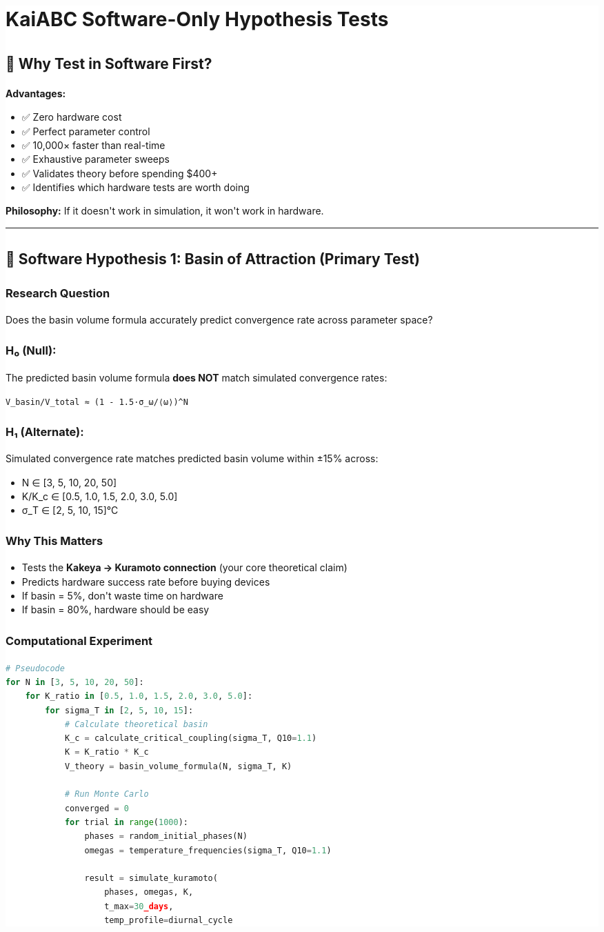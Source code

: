 # KaiABC Software-Only Hypothesis Tests

## 🎯 Why Test in Software First?

**Advantages:**
- ✅ Zero hardware cost
- ✅ Perfect parameter control
- ✅ 10,000× faster than real-time
- ✅ Exhaustive parameter sweeps
- ✅ Validates theory before spending $400+
- ✅ Identifies which hardware tests are worth doing

**Philosophy:** If it doesn't work in simulation, it won't work in hardware.

---

## 🧪 Software Hypothesis 1: Basin of Attraction (Primary Test)

### **Research Question**
Does the basin volume formula accurately predict convergence rate across parameter space?

### **H₀ (Null):**
The predicted basin volume formula **does NOT** match simulated convergence rates:
```
V_basin/V_total ≈ (1 - 1.5·σ_ω/⟨ω⟩)^N
```

### **H₁ (Alternate):**
Simulated convergence rate matches predicted basin volume within ±15% across:
- N ∈ [3, 5, 10, 20, 50]
- K/K_c ∈ [0.5, 1.0, 1.5, 2.0, 3.0, 5.0]
- σ_T ∈ [2, 5, 10, 15]°C

### **Why This Matters**
- Tests the **Kakeya → Kuramoto connection** (your core theoretical claim)
- Predicts hardware success rate before buying devices
- If basin = 5%, don't waste time on hardware
- If basin = 80%, hardware should be easy

### **Computational Experiment**

```python
# Pseudocode
for N in [3, 5, 10, 20, 50]:
    for K_ratio in [0.5, 1.0, 1.5, 2.0, 3.0, 5.0]:
        for sigma_T in [2, 5, 10, 15]:
            # Calculate theoretical basin
            K_c = calculate_critical_coupling(sigma_T, Q10=1.1)
            K = K_ratio * K_c
            V_theory = basin_volume_formula(N, sigma_T, K)
            
            # Run Monte Carlo
            converged = 0
            for trial in range(1000):
                phases = random_initial_phases(N)
                omegas = temperature_frequencies(sigma_T, Q10=1.1)
                
                result = simulate_kuramoto(
                    phases, omegas, K, 
                    t_max=30_days, 
                    temp_profile=diurnal_cycle
```